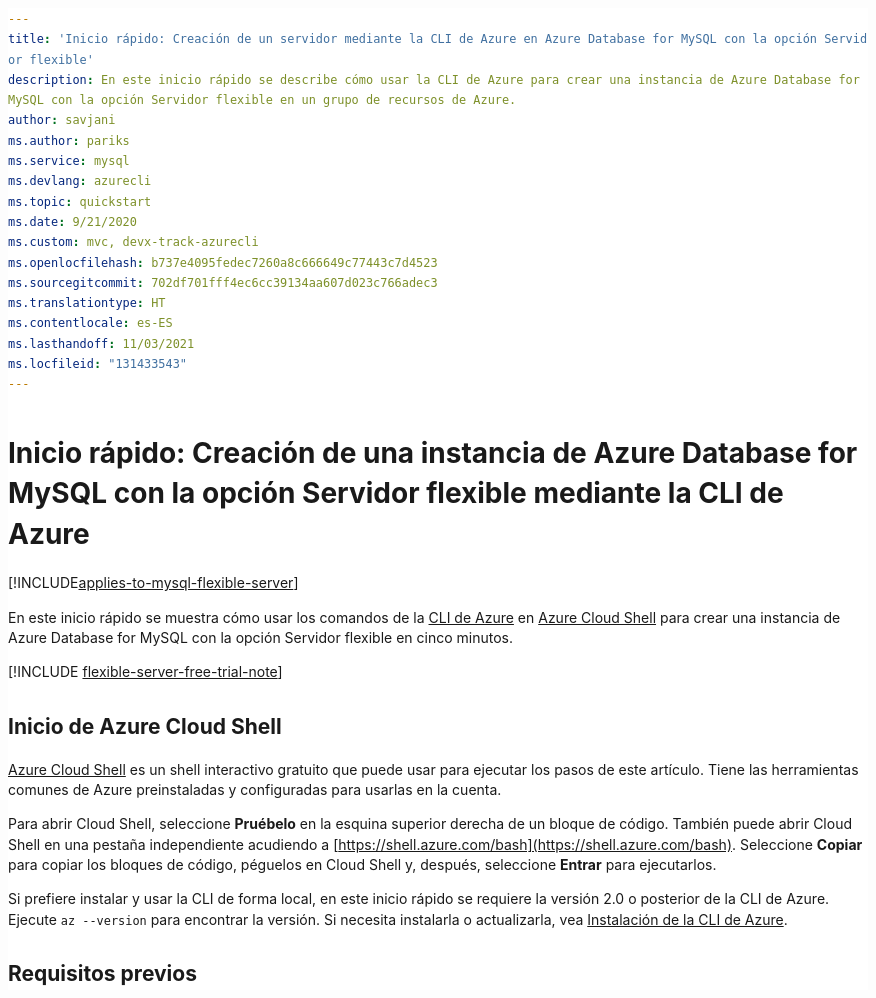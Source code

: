 ```yaml
---
title: 'Inicio rápido: Creación de un servidor mediante la CLI de Azure en Azure Database for MySQL con la opción Servidor flexible'
description: En este inicio rápido se describe cómo usar la CLI de Azure para crear una instancia de Azure Database for MySQL con la opción Servidor flexible en un grupo de recursos de Azure.
author: savjani
ms.author: pariks
ms.service: mysql
ms.devlang: azurecli
ms.topic: quickstart
ms.date: 9/21/2020
ms.custom: mvc, devx-track-azurecli
ms.openlocfilehash: b737e4095fedec7260a8c666649c77443c7d4523
ms.sourcegitcommit: 702df701fff4ec6cc39134aa607d023c766adec3
ms.translationtype: HT
ms.contentlocale: es-ES
ms.lasthandoff: 11/03/2021
ms.locfileid: "131433543"
---
```

# <a name="quickstart-create-an-azure-database-for-mysql-flexible-server-using-azure-cli"></a>Inicio rápido: Creación de una instancia de Azure Database for MySQL con la opción Servidor flexible mediante la CLI de Azure

[!INCLUDE[applies-to-mysql-flexible-server](../includes/applies-to-mysql-flexible-server.md)]


En este inicio rápido se muestra cómo usar los comandos de la [CLI de Azure](/cli/azure/get-started-with-azure-cli) en [Azure Cloud Shell](https://shell.azure.com) para crear una instancia de Azure Database for MySQL con la opción Servidor flexible en cinco minutos. 

[!INCLUDE [flexible-server-free-trial-note](../includes/flexible-server-free-trial-note.md)]


## <a name="launch-azure-cloud-shell"></a>Inicio de Azure Cloud Shell

[Azure Cloud Shell](../../cloud-shell/overview.md) es un shell interactivo gratuito que puede usar para ejecutar los pasos de este artículo. Tiene las herramientas comunes de Azure preinstaladas y configuradas para usarlas en la cuenta.

Para abrir Cloud Shell, seleccione **Pruébelo** en la esquina superior derecha de un bloque de código. También puede abrir Cloud Shell en una pestaña independiente acudiendo a [https://shell.azure.com/bash](https://shell.azure.com/bash). Seleccione **Copiar** para copiar los bloques de código, péguelos en Cloud Shell y, después, seleccione **Entrar** para ejecutarlos.

Si prefiere instalar y usar la CLI de forma local, en este inicio rápido se requiere la versión 2.0 o posterior de la CLI de Azure. Ejecute `az --version` para encontrar la versión. Si necesita instalarla o actualizarla, vea [Instalación de la CLI de Azure](/cli/azure/install-azure-cli).

## <a name="prerequisites"></a>Requisitos previos
